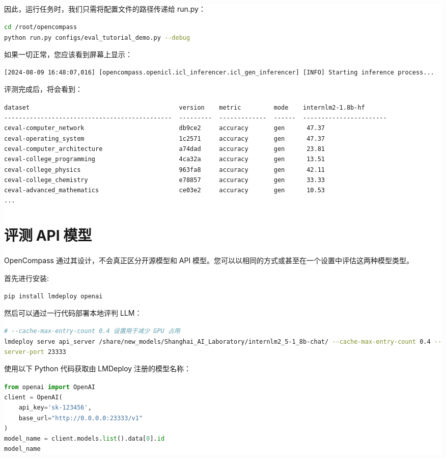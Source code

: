 因此，运行任务时，我们只需将配置文件的路径传递给 run.py：

```bash
cd /root/opencompass
python run.py configs/eval_tutorial_demo.py --debug
```

如果一切正常，您应该看到屏幕上显示：

    [2024-08-09 16:48:07,016] [opencompass.openicl.icl_inferencer.icl_gen_inferencer] [INFO] Starting inference process...

评测完成后，将会看到：

    dataset                                         version    metric         mode    internlm2-1.8b-hf
    ----------------------------------------------  ---------  -------------  ------  -----------------------
    ceval-computer_network                          db9ce2     accuracy       gen      47.37                                                                           
    ceval-operating_system                          1c2571     accuracy       gen      47.37                                                                                 
    ceval-computer_architecture                     a74dad     accuracy       gen      23.81                                                                                 
    ceval-college_programming                       4ca32a     accuracy       gen      13.51                                                                                 
    ceval-college_physics                           963fa8     accuracy       gen      42.11                                                                                 
    ceval-college_chemistry                         e78857     accuracy       gen      33.33                                                                                 
    ceval-advanced_mathematics                      ce03e2     accuracy       gen      10.53                                                                                 
    ...     

# 评测 API 模型

OpenCompass 通过其设计，不会真正区分开源模型和 API 模型。您可以以相同的方式或甚至在一个设置中评估这两种模型类型。


首先进行安装:
```bash
pip install lmdeploy openai
```

然后可以通过一行代码部署本地评判 LLM：

```bash
# --cache-max-entry-count 0.4 设置用于减少 GPU 占用
lmdeploy serve api_server /share/new_models/Shanghai_AI_Laboratory/internlm2_5-1_8b-chat/ --cache-max-entry-count 0.4 --server-port 23333
```



使用以下 Python 代码获取由 LMDeploy 注册的模型名称：
```python
from openai import OpenAI
client = OpenAI(
    api_key='sk-123456',
    base_url="http://0.0.0.0:23333/v1"
)
model_name = client.models.list().data[0].id
model_name
```

